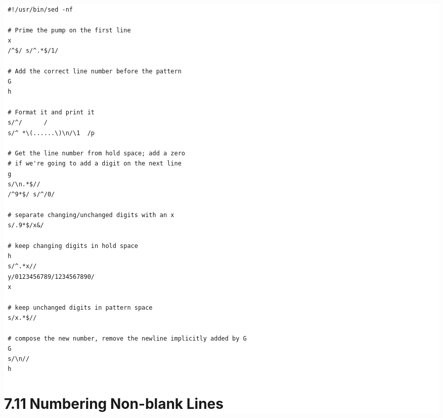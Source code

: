      #!/usr/bin/sed -nf

     # Prime the pump on the first line
     x
     /^$/ s/^.*$/1/

     # Add the correct line number before the pattern
     G
     h

     # Format it and print it
     s/^/      /
     s/^ *\(......\)\n/\1  /p

     # Get the line number from hold space; add a zero
     # if we're going to add a digit on the next line
     g
     s/\n.*$//
     /^9*$/ s/^/0/

     # separate changing/unchanged digits with an x
     s/.9*$/x&/

     # keep changing digits in hold space
     h
     s/^.*x//
     y/0123456789/1234567890/
     x

     # keep unchanged digits in pattern space
     s/x.*$//

     # compose the new number, remove the newline implicitly added by G
     G
     s/\n//
     h

7.11 Numbering Non-blank Lines
==============================

